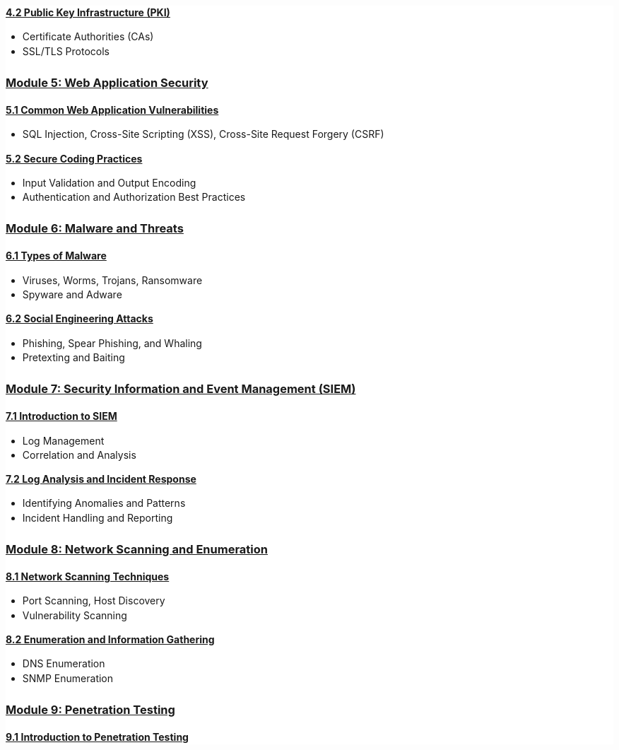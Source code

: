 **[4.2 Public Key Infrastructure (PKI)](Module4.md#module42)**

- Certificate Authorities (CAs)
- SSL/TLS Protocols

### [Module 5: Web Application Security](Module5.md)

**[5.1 Common Web Application Vulnerabilities](Module5.md#module51)**

- SQL Injection, Cross-Site Scripting (XSS), Cross-Site Request Forgery (CSRF)

**[5.2 Secure Coding Practices](Module5.md#module52)**

- Input Validation and Output Encoding
- Authentication and Authorization Best Practices

### [Module 6: Malware and Threats](Module6.md)

**[6.1 Types of Malware](Module6.md#module61)**

- Viruses, Worms, Trojans, Ransomware
- Spyware and Adware

**[6.2 Social Engineering Attacks](Module6.md#module62)**

- Phishing, Spear Phishing, and Whaling
- Pretexting and Baiting

### [Module 7: Security Information and Event Management (SIEM)](Module7.md)

**[7.1 Introduction to SIEM](Module7.md#module71)**

- Log Management
- Correlation and Analysis

**[7.2 Log Analysis and Incident Response](Module7.md#module72)**

- Identifying Anomalies and Patterns
- Incident Handling and Reporting

### [Module 8: Network Scanning and Enumeration](Module8.md)

**[8.1 Network Scanning Techniques](Module8.md#module81)**

- Port Scanning, Host Discovery
- Vulnerability Scanning

**[8.2 Enumeration and Information Gathering](Module8.md#module82)**

- DNS Enumeration
- SNMP Enumeration

### [Module 9: Penetration Testing](Module9.md)

**[9.1 Introduction to Penetration Testing](Module9.md#module91)**
